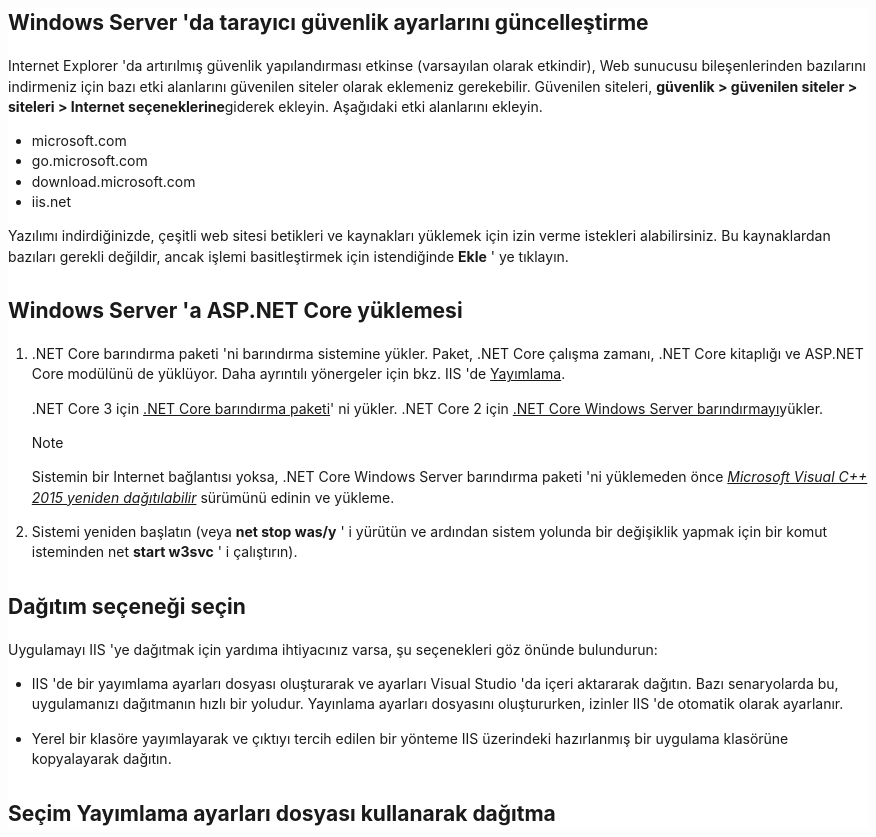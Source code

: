 ## <a name="update-browser-security-settings-on-windows-server"></a>Windows Server 'da tarayıcı güvenlik ayarlarını güncelleştirme

Internet Explorer 'da artırılmış güvenlik yapılandırması etkinse (varsayılan olarak etkindir), Web sunucusu bileşenlerinden bazılarını indirmeniz için bazı etki alanlarını güvenilen siteler olarak eklemeniz gerekebilir. Güvenilen siteleri, **güvenlik > güvenilen siteler > siteleri > Internet seçeneklerine**giderek ekleyin. Aşağıdaki etki alanlarını ekleyin.

- microsoft.com
- go.microsoft.com
- download.microsoft.com
- iis.net

Yazılımı indirdiğinizde, çeşitli web sitesi betikleri ve kaynakları yüklemek için izin verme istekleri alabilirsiniz. Bu kaynaklardan bazıları gerekli değildir, ancak işlemi basitleştirmek için istendiğinde **Ekle** ' ye tıklayın.

## <a name="install-aspnet-core-on-windows-server"></a>Windows Server 'a ASP.NET Core yüklemesi

1. .NET Core barındırma paketi 'ni barındırma sistemine yükler. Paket, .NET Core çalışma zamanı, .NET Core kitaplığı ve ASP.NET Core modülünü de yüklüyor. Daha ayrıntılı yönergeler için bkz. IIS 'de [Yayımlama](/aspnet/core/publishing/iis?tabs=aspnetcore2x#iis-configuration).

    .NET Core 3 için [.NET Core barındırma paketi](https://dotnet.microsoft.com/permalink/dotnetcore-current-windows-runtime-bundle-installer)' ni yükler.
    .NET Core 2 için [.NET Core Windows Server barındırmayı](https://aka.ms/dotnetcore-2-windowshosting)yükler.

    > [!NOTE]
    > Sistemin bir Internet bağlantısı yoksa, .NET Core Windows Server barındırma paketi 'ni yüklemeden önce *[Microsoft Visual C++ 2015 yeniden dağıtılabilir](https://www.microsoft.com/download/details.aspx?id=53840)* sürümünü edinin ve yükleme.

3. Sistemi yeniden başlatın (veya **net stop was/y** ' i yürütün ve ardından sistem yolunda bir değişiklik yapmak için bir komut isteminden net **start w3svc** ' i çalıştırın).

## <a name="choose-a-deployment-option"></a>Dağıtım seçeneği seçin

Uygulamayı IIS 'ye dağıtmak için yardıma ihtiyacınız varsa, şu seçenekleri göz önünde bulundurun:

* IIS 'de bir yayımlama ayarları dosyası oluşturarak ve ayarları Visual Studio 'da içeri aktararak dağıtın. Bazı senaryolarda bu, uygulamanızı dağıtmanın hızlı bir yoludur. Yayınlama ayarları dosyasını oluştururken, izinler IIS 'de otomatik olarak ayarlanır.

* Yerel bir klasöre yayımlayarak ve çıktıyı tercih edilen bir yönteme IIS üzerindeki hazırlanmış bir uygulama klasörüne kopyalayarak dağıtın.

## <a name="optional-deploy-using-a-publish-settings-file"></a>Seçim Yayımlama ayarları dosyası kullanarak dağıtma
